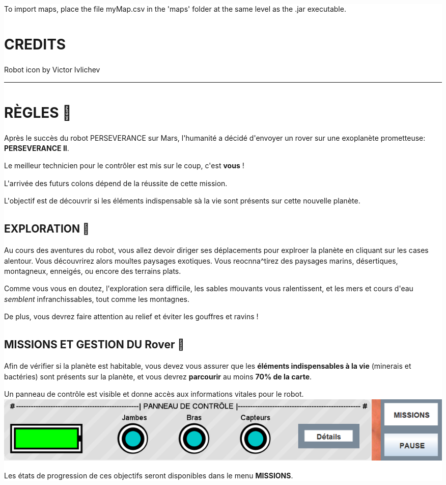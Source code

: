 To import maps, place the file myMap.csv in the 'maps' folder at the same level as the .jar executable.

# CREDITS
Robot icon by Victor Ivlichev

-----------------------

# RÈGLES 📖 
Après le succès du robot PERSEVERANCE sur Mars,
l'humanité a décidé d'envoyer un rover sur une exoplanète prometteuse: **PERSEVERANCE II**.

Le meilleur technicien pour le contrôler est mis sur le coup, c'est **vous** !

L'arrivée des futurs colons dépend de la réussite de cette mission.


L'objectif est de découvrir si les éléments indispensable sà la vie sont présents sur cette nouvelle planète.

## EXPLORATION 🧭

Au cours des aventures du robot, vous allez devoir diriger ses déplacements pour explroer la planète en cliquant sur les cases alentour. Vous découvrirez alors moultes paysages exotiques. Vous reocnna^tirez des paysages marins, désertiques, montagneux, enneigés, ou encore des terrains plats.


Comme vous vous en doutez, l'exploration sera difficile, les sables mouvants vous ralentissent, et les mers et cours d'eau _semblent_ infranchissables, tout comme les montagnes.

De plus, vous devrez faire attention au relief et éviter les gouffres et ravins !

## MISSIONS ET GESTION DU **Rover** 🤖
Afin de vérifier si la planète est habitable, vous devez vous assurer que les __éléments indispensables à la vie__ (minerais et bactéries) sont présents sur la planète, et vous devrez __parcourir__ au moins __70% de la carte__.

Un panneau de contrôle est visible et donne accès aux informations vitales pour le robot.
![CONTROL PANEL](doc/control_panel.png "Control Panel")

Les états de progression de ces objectifs seront disponibles dans le menu **MISSIONS**.
